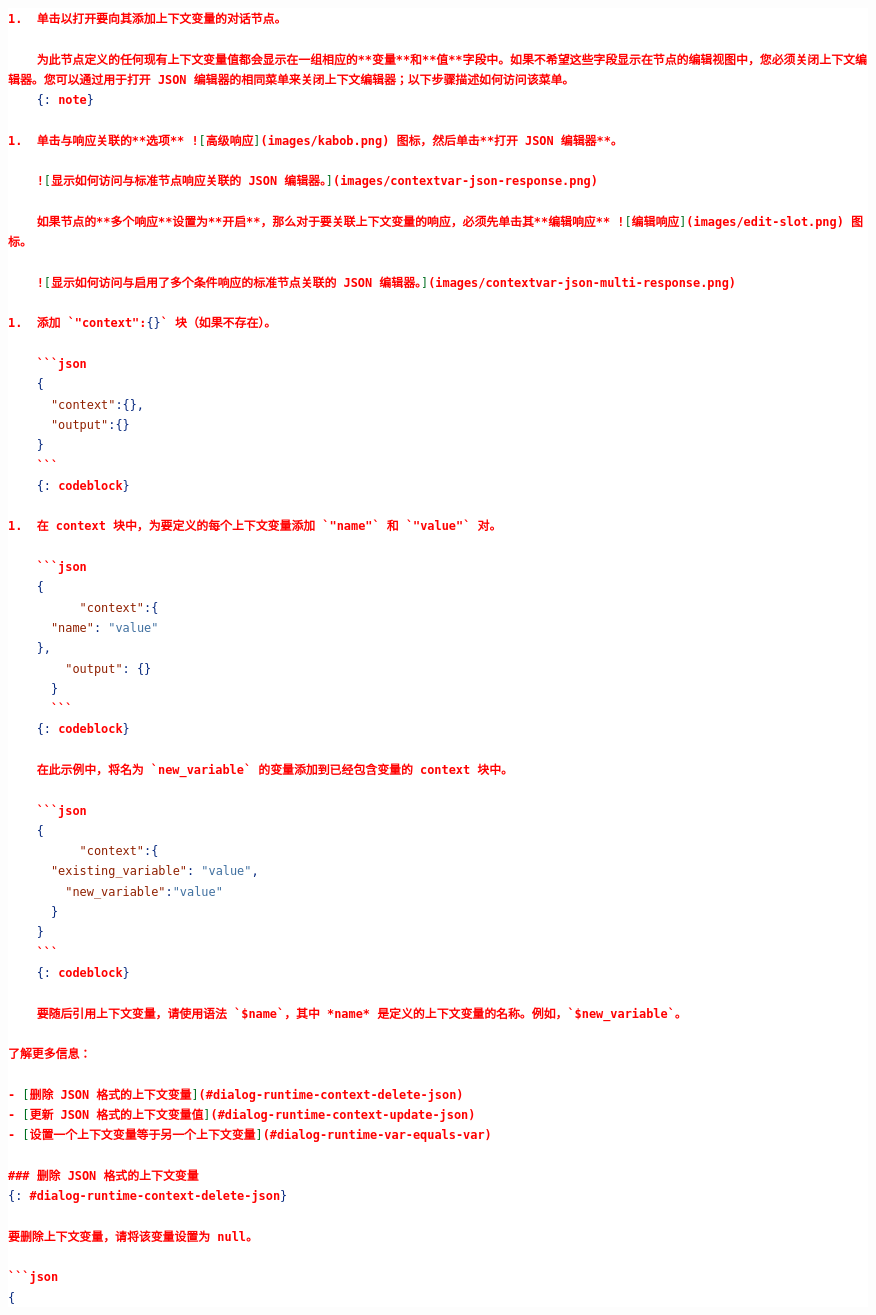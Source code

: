 ```json
1.  单击以打开要向其添加上下文变量的对话节点。

    为此节点定义的任何现有上下文变量值都会显示在一组相应的**变量**和**值**字段中。如果不希望这些字段显示在节点的编辑视图中，您必须关闭上下文编辑器。您可以通过用于打开 JSON 编辑器的相同菜单来关闭上下文编辑器；以下步骤描述如何访问该菜单。
    {: note}

1.  单击与响应关联的**选项** ![高级响应](images/kabob.png) 图标，然后单击**打开 JSON 编辑器**。

    ![显示如何访问与标准节点响应关联的 JSON 编辑器。](images/contextvar-json-response.png)

    如果节点的**多个响应**设置为**开启**，那么对于要关联上下文变量的响应，必须先单击其**编辑响应** ![编辑响应](images/edit-slot.png) 图标。

    ![显示如何访问与启用了多个条件响应的标准节点关联的 JSON 编辑器。](images/contextvar-json-multi-response.png)

1.  添加 `"context":{}` 块（如果不存在）。

    ```json
    {
      "context":{},
      "output":{}
    }
    ```
    {: codeblock}

1.  在 context 块中，为要定义的每个上下文变量添加 `"name"` 和 `"value"` 对。

    ```json
    {
          "context":{
      "name": "value"
    },
        "output": {}
      }
      ```
    {: codeblock}

    在此示例中，将名为 `new_variable` 的变量添加到已经包含变量的 context 块中。

    ```json
    {
          "context":{
      "existing_variable": "value",
        "new_variable":"value"
      }
    }
    ```
    {: codeblock}

    要随后引用上下文变量，请使用语法 `$name`，其中 *name* 是定义的上下文变量的名称。例如，`$new_variable`。

了解更多信息：

- [删除 JSON 格式的上下文变量](#dialog-runtime-context-delete-json)
- [更新 JSON 格式的上下文变量值](#dialog-runtime-context-update-json)
- [设置一个上下文变量等于另一个上下文变量](#dialog-runtime-var-equals-var)

### 删除 JSON 格式的上下文变量
{: #dialog-runtime-context-delete-json}

要删除上下文变量，请将该变量设置为 null。

```json
{
```